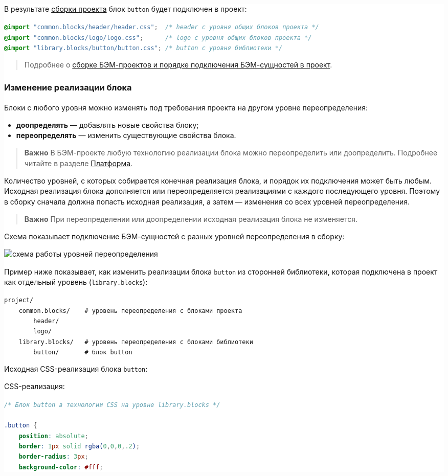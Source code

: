 В результате [сборки проекта](../build/build.ru.md) блок `button` будет подключен в проект: 

```css
@import "common.blocks/header/header.css";  /* header с уровня общих блоков проекта */
@import "common.blocks/logo/logo.css";      /* logo с уровня общих блоков проекта */
@import "library.blocks/button/button.css"; /* button с уровня библиотеки */
```

> Подробнее о [сборке БЭМ-проектов и порядке подключения БЭМ-сущностей в проект](../build/build.ru.md).

### Изменение реализации блока

Блоки с любого уровня можно изменять под требования проекта на другом уровне переопределения: 

<a name="redefine"></a>
* **доопределять** — добавлять новые свойства блоку;
* **переопределять** — изменить существующие свойства блока.

> **Важно** В БЭМ-проекте любую технологию реализации блока можно переопределить или доопределить. Подробнее читайте в разделе [Платформа](https://ru.bem.info/platform/bem-xjst/runtime/).

Количество уровней, с которых собирается конечная реализация блока, и порядок их подключения может быть любым. Исходная реализация блока дополняется или переопределяется реализациями с каждого последующего уровня. Поэтому в сборку сначала должна попасть исходная реализация, а затем — изменения со всех уровней переопределения.

> **Важно** При переопределении или доопределении исходная реализация блока не изменяется.

Схема показывает подключение БЭМ-сущностей с разных уровней переопределения в сборку:

![схема работы уровней переопределения](https://cdn.rawgit.com/bem-site/bem-method/bem-info-data/method/redefinition-levels/redefinition-levels__levels.svg)

Пример ниже показывает, как изменить реализации блока `button` из сторонней библиотеки, которая подключена в проект как отдельный уровень (`library.blocks`): 

```files
project/
    common.blocks/    # уровень переопределения с блоками проекта
        header/
        logo/
    library.blocks/   # уровень переопределения c блоками библиотеки
        button/       # блок button 
```

Исходная CSS-реализация блока `button`:

CSS-реализация:

```css
/* Блок button в технологии CSS на уровне library.blocks */

.button {
    position: absolute;
    border: 1px solid rgba(0,0,0,.2);
    border-radius: 3px;
    background-color: #fff;
```
